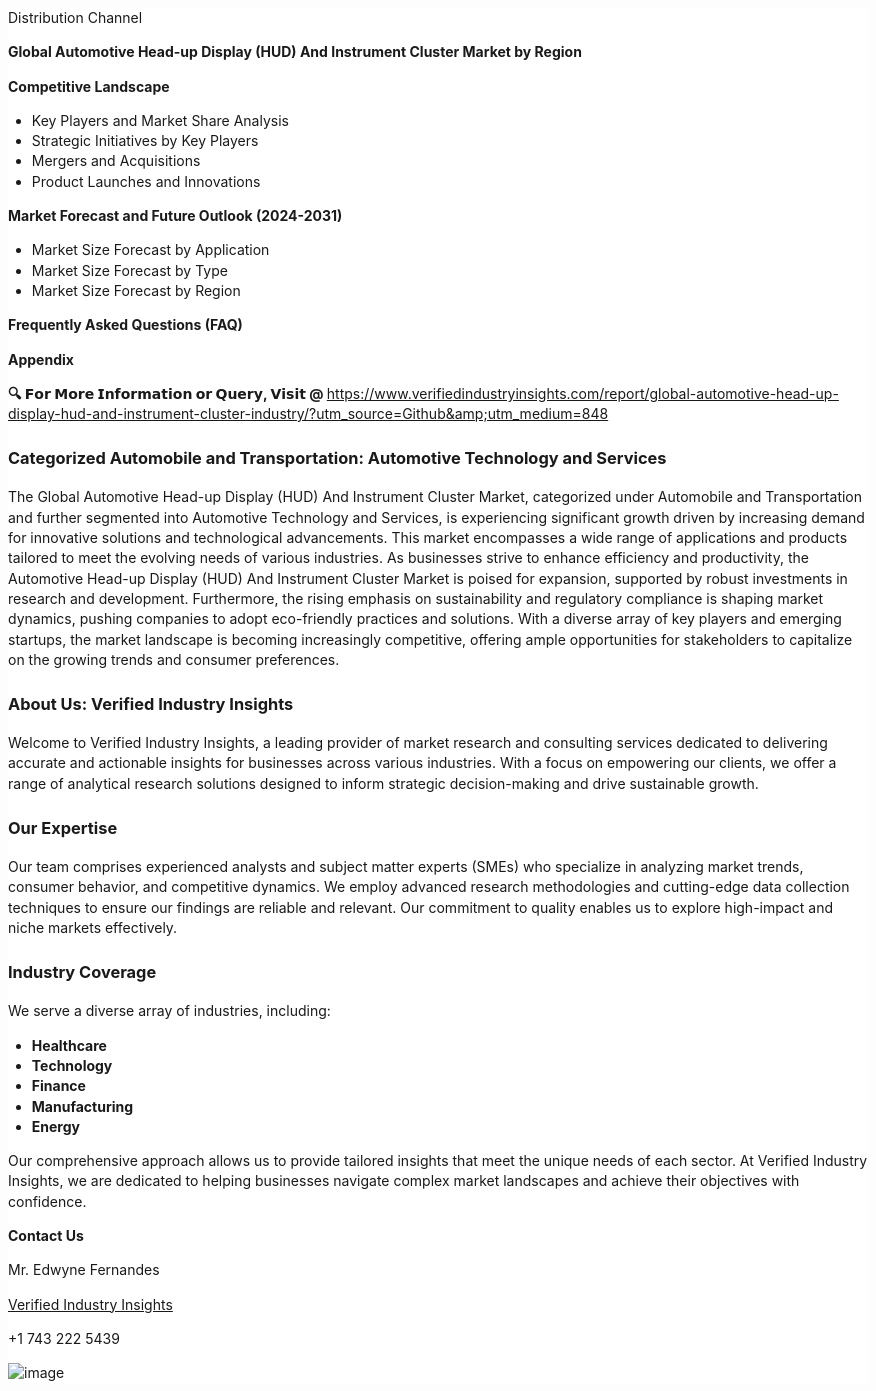 Distribution Channel</strong></p><p><strong>Global Automotive Head-up Display (HUD) And Instrument Cluster Market by Region</strong></p><p><strong>Competitive Landscape</strong></p><ul><li>Key Players and Market Share Analysis</li><li>Strategic Initiatives by Key Players</li><li>Mergers and Acquisitions</li><li>Product Launches and Innovations</li></ul><p><strong>Market Forecast and Future Outlook (2024-2031)</strong></p><ul><li>Market Size Forecast by Application</li><li>Market Size Forecast by Type</li><li>Market Size Forecast by Region</li></ul><p><strong>Frequently Asked Questions (FAQ)</strong></p><p><strong>Appendix<br /></strong></p><p><strong>🔍 𝗙𝗼𝗿 𝗠𝗼𝗿𝗲 𝗜𝗻𝗳𝗼𝗿𝗺𝗮𝘁𝗶𝗼𝗻 𝗼𝗿 𝗤𝘂𝗲𝗿𝘆, 𝗩𝗶𝘀𝗶𝘁 @ </strong><a href="https://www.verifiedindustryinsights.com/report/global-automotive-head-up-display-hud-and-instrument-cluster-industry/?utm_source=Github&amp;utm_medium=848">https://www.verifiedindustryinsights.com/report/global-automotive-head-up-display-hud-and-instrument-cluster-industry/?utm_source=Github&amp;utm_medium=848</a>&nbsp;</p><h3>Categorized Automobile and Transportation: Automotive Technology and Services </h3><p>The Global Automotive Head-up Display (HUD) And Instrument Cluster Market, categorized under Automobile and Transportation and further segmented into Automotive Technology and Services, is experiencing significant growth driven by increasing demand for innovative solutions and technological advancements. This market encompasses a wide range of applications and products tailored to meet the evolving needs of various industries. As businesses strive to enhance efficiency and productivity, the Automotive Head-up Display (HUD) And Instrument Cluster Market is poised for expansion, supported by robust investments in research and development. Furthermore, the rising emphasis on sustainability and regulatory compliance is shaping market dynamics, pushing companies to adopt eco-friendly practices and solutions. With a diverse array of key players and emerging startups, the market landscape is becoming increasingly competitive, offering ample opportunities for stakeholders to capitalize on the growing trends and consumer preferences.</p><h3>About Us: Verified Industry Insights</h3><p>Welcome to Verified Industry Insights, a leading provider of market research and consulting services dedicated to delivering accurate and actionable insights for businesses across various industries. With a focus on empowering our clients, we offer a range of analytical research solutions designed to inform strategic decision-making and drive sustainable growth.</p><h3>Our Expertise</h3><p>Our team comprises experienced analysts and subject matter experts (SMEs) who specialize in analyzing market trends, consumer behavior, and competitive dynamics. We employ advanced research methodologies and cutting-edge data collection techniques to ensure our findings are reliable and relevant. Our commitment to quality enables us to explore high-impact and niche markets effectively.</p><h3>Industry Coverage</h3><p>We serve a diverse array of industries, including:</p><ul><li><strong>Healthcare</strong></li><li><strong>Technology</strong></li><li><strong>Finance</strong></li><li><strong>Manufacturing</strong></li><li><strong>Energy</strong></li></ul><p>Our comprehensive approach allows us to provide tailored insights that meet the unique needs of each sector. At Verified Industry Insights, we are dedicated to helping businesses navigate complex market landscapes and achieve their objectives with confidence.</p><p><strong>Contact Us</strong></p><p>Mr. Edwyne Fernandes</p><p><a href="https://www.verifiedindustryinsights.com/">Verified Industry Insights</a></p><p>+1 743 222 5439</p>
![image](https://github.com/user-attachments/assets/343291c3-a85f-4e96-9a52-f805ac510d8e)
